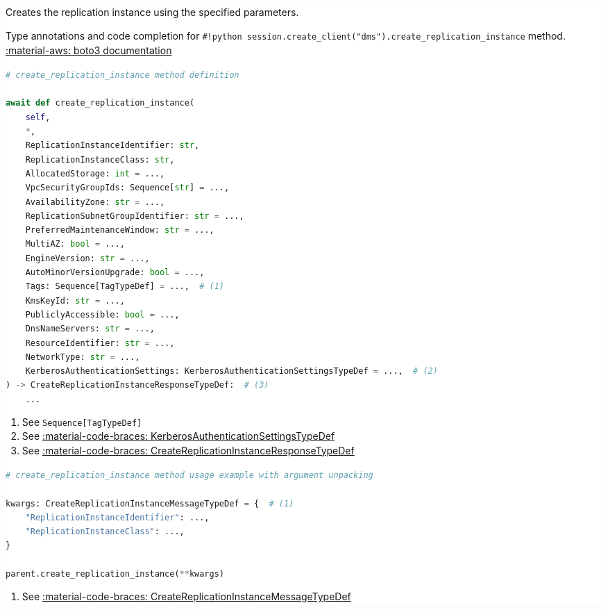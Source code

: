Creates the replication instance using the specified parameters.

Type annotations and code completion for `#!python session.create_client("dms").create_replication_instance` method.
[:material-aws: boto3 documentation](https://boto3.amazonaws.com/v1/documentation/api/latest/reference/services/dms/client/create_replication_instance.html)

```python
# create_replication_instance method definition

await def create_replication_instance(
    self,
    *,
    ReplicationInstanceIdentifier: str,
    ReplicationInstanceClass: str,
    AllocatedStorage: int = ...,
    VpcSecurityGroupIds: Sequence[str] = ...,
    AvailabilityZone: str = ...,
    ReplicationSubnetGroupIdentifier: str = ...,
    PreferredMaintenanceWindow: str = ...,
    MultiAZ: bool = ...,
    EngineVersion: str = ...,
    AutoMinorVersionUpgrade: bool = ...,
    Tags: Sequence[TagTypeDef] = ...,  # (1)
    KmsKeyId: str = ...,
    PubliclyAccessible: bool = ...,
    DnsNameServers: str = ...,
    ResourceIdentifier: str = ...,
    NetworkType: str = ...,
    KerberosAuthenticationSettings: KerberosAuthenticationSettingsTypeDef = ...,  # (2)
) -> CreateReplicationInstanceResponseTypeDef:  # (3)
    ...
```

1. See `Sequence[TagTypeDef]`
2. See [:material-code-braces: KerberosAuthenticationSettingsTypeDef](./type_defs.md#kerberosauthenticationsettingstypedef)
3. See [:material-code-braces: CreateReplicationInstanceResponseTypeDef](./type_defs.md#createreplicationinstanceresponsetypedef)


```python
# create_replication_instance method usage example with argument unpacking

kwargs: CreateReplicationInstanceMessageTypeDef = {  # (1)
    "ReplicationInstanceIdentifier": ...,
    "ReplicationInstanceClass": ...,
}

parent.create_replication_instance(**kwargs)
```

1. See [:material-code-braces: CreateReplicationInstanceMessageTypeDef](./type_defs.md#createreplicationinstancemessagetypedef)
